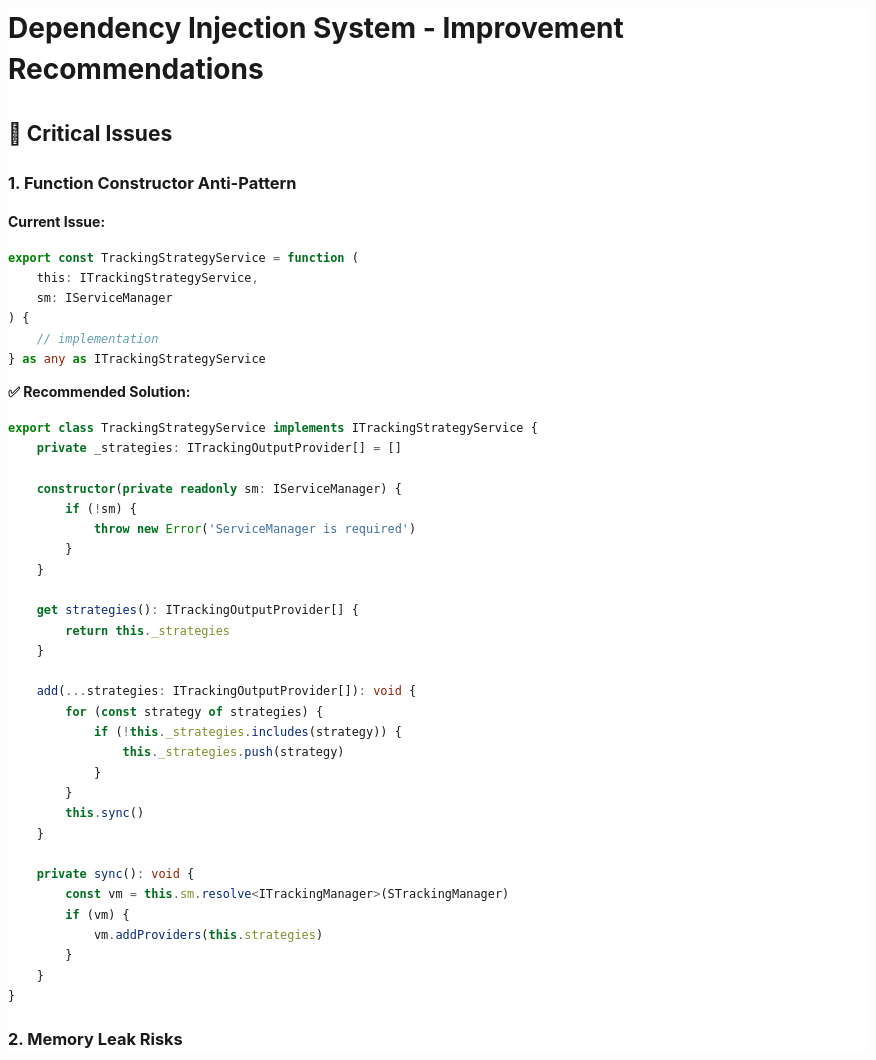 # Dependency Injection System - Improvement Recommendations

## 🔴 Critical Issues

### 1. Function Constructor Anti-Pattern

**Current Issue:**

```typescript
export const TrackingStrategyService = function (
    this: ITrackingStrategyService,
    sm: IServiceManager
) {
    // implementation
} as any as ITrackingStrategyService
```

**✅ Recommended Solution:**

```typescript
export class TrackingStrategyService implements ITrackingStrategyService {
    private _strategies: ITrackingOutputProvider[] = []

    constructor(private readonly sm: IServiceManager) {
        if (!sm) {
            throw new Error('ServiceManager is required')
        }
    }

    get strategies(): ITrackingOutputProvider[] {
        return this._strategies
    }

    add(...strategies: ITrackingOutputProvider[]): void {
        for (const strategy of strategies) {
            if (!this._strategies.includes(strategy)) {
                this._strategies.push(strategy)
            }
        }
        this.sync()
    }

    private sync(): void {
        const vm = this.sm.resolve<ITrackingManager>(STrackingManager)
        if (vm) {
            vm.addProviders(this.strategies)
        }
    }
}
```

### 2. Memory Leak Risks

